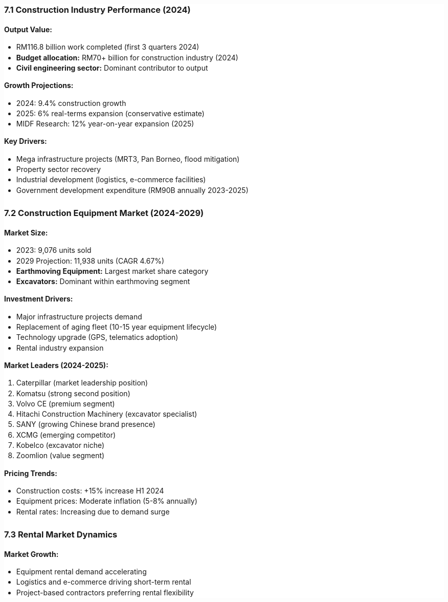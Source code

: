 ### 7.1 Construction Industry Performance (2024)

**Output Value:**
- RM116.8 billion work completed (first 3 quarters 2024)
- **Budget allocation:** RM70+ billion for construction industry (2024)
- **Civil engineering sector:** Dominant contributor to output

**Growth Projections:**
- 2024: 9.4% construction growth
- 2025: 6% real-terms expansion (conservative estimate)
- MIDF Research: 12% year-on-year expansion (2025)

**Key Drivers:**
- Mega infrastructure projects (MRT3, Pan Borneo, flood mitigation)
- Property sector recovery
- Industrial development (logistics, e-commerce facilities)
- Government development expenditure (RM90B annually 2023-2025)

### 7.2 Construction Equipment Market (2024-2029)

**Market Size:**
- 2023: 9,076 units sold
- 2029 Projection: 11,938 units (CAGR 4.67%)
- **Earthmoving Equipment:** Largest market share category
- **Excavators:** Dominant within earthmoving segment

**Investment Drivers:**
- Major infrastructure projects demand
- Replacement of aging fleet (10-15 year equipment lifecycle)
- Technology upgrade (GPS, telematics adoption)
- Rental industry expansion

**Market Leaders (2024-2025):**
1. Caterpillar (market leadership position)
2. Komatsu (strong second position)
3. Volvo CE (premium segment)
4. Hitachi Construction Machinery (excavator specialist)
5. SANY (growing Chinese brand presence)
6. XCMG (emerging competitor)
7. Kobelco (excavator niche)
8. Zoomlion (value segment)

**Pricing Trends:**
- Construction costs: +15% increase H1 2024
- Equipment prices: Moderate inflation (5-8% annually)
- Rental rates: Increasing due to demand surge

### 7.3 Rental Market Dynamics

**Market Growth:**
- Equipment rental demand accelerating
- Logistics and e-commerce driving short-term rental
- Project-based contractors preferring rental flexibility
